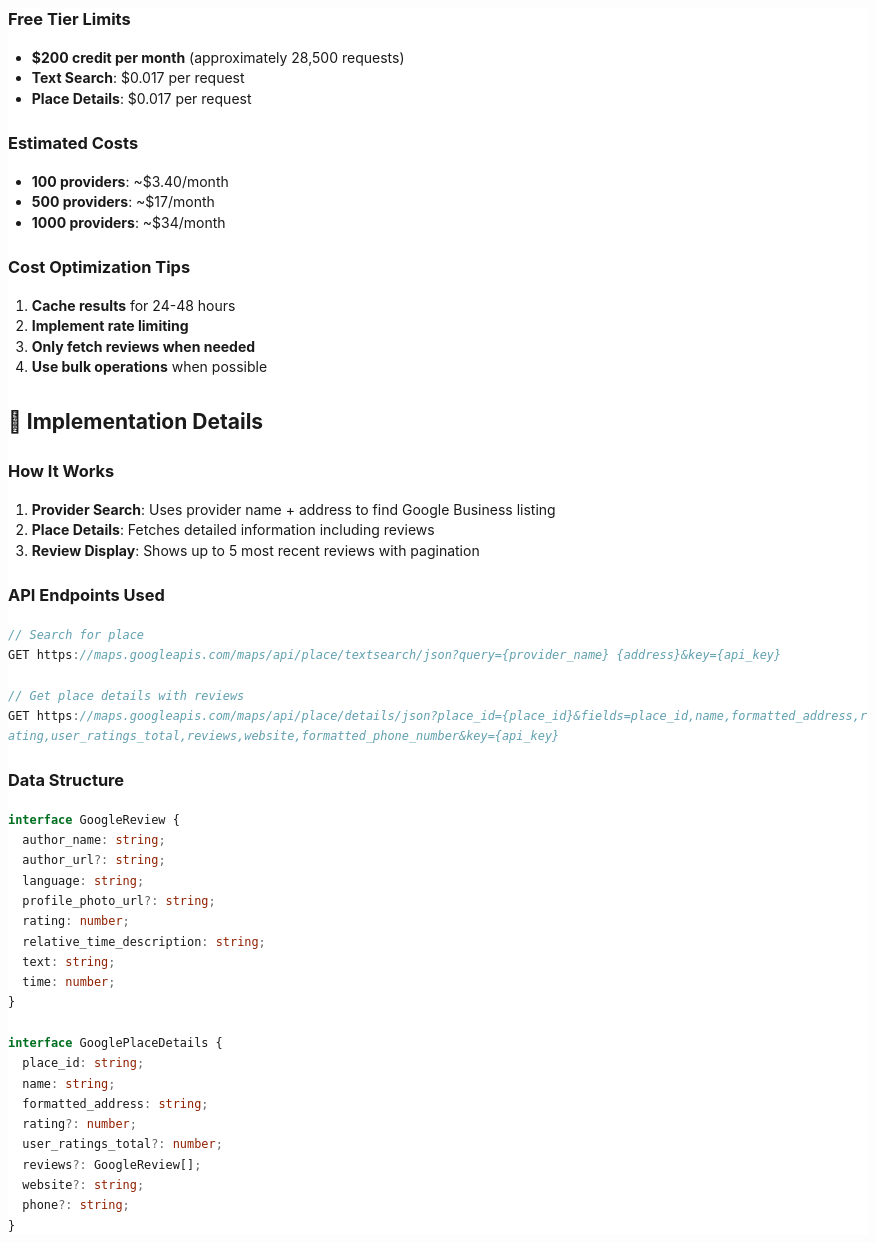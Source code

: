 ### Free Tier Limits
- **$200 credit per month** (approximately 28,500 requests)
- **Text Search**: $0.017 per request
- **Place Details**: $0.017 per request

### Estimated Costs
- **100 providers**: ~$3.40/month
- **500 providers**: ~$17/month
- **1000 providers**: ~$34/month

### Cost Optimization Tips
1. **Cache results** for 24-48 hours
2. **Implement rate limiting**
3. **Only fetch reviews when needed**
4. **Use bulk operations** when possible

## 🔧 Implementation Details

### How It Works

1. **Provider Search**: Uses provider name + address to find Google Business listing
2. **Place Details**: Fetches detailed information including reviews
3. **Review Display**: Shows up to 5 most recent reviews with pagination

### API Endpoints Used

```javascript
// Search for place
GET https://maps.googleapis.com/maps/api/place/textsearch/json?query={provider_name} {address}&key={api_key}

// Get place details with reviews
GET https://maps.googleapis.com/maps/api/place/details/json?place_id={place_id}&fields=place_id,name,formatted_address,rating,user_ratings_total,reviews,website,formatted_phone_number&key={api_key}
```

### Data Structure

```typescript
interface GoogleReview {
  author_name: string;
  author_url?: string;
  language: string;
  profile_photo_url?: string;
  rating: number;
  relative_time_description: string;
  text: string;
  time: number;
}

interface GooglePlaceDetails {
  place_id: string;
  name: string;
  formatted_address: string;
  rating?: number;
  user_ratings_total?: number;
  reviews?: GoogleReview[];
  website?: string;
  phone?: string;
}
```
